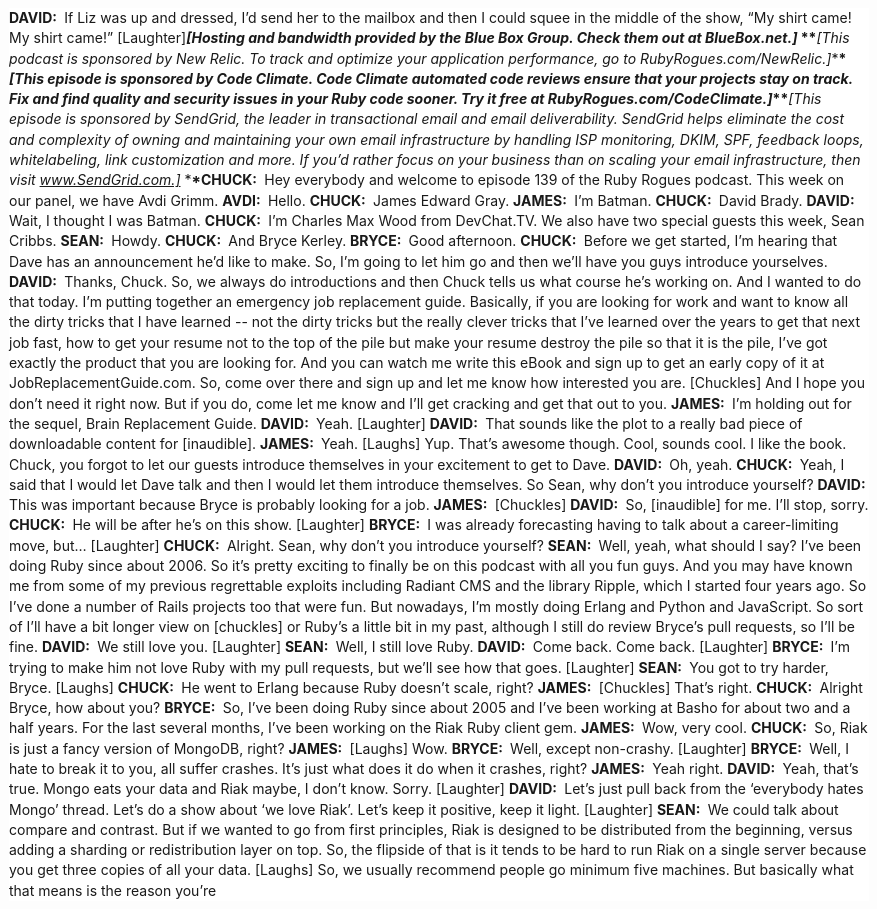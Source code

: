 **DAVID:&nbsp;** If Liz was up and dressed, I’d send her to the mailbox and then I could squee in the middle of the show, “My shirt came! My shirt came!” [Laughter]**_[Hosting and bandwidth provided by the Blue Box Group. Check them out at BlueBox.net.]&nbsp;_\*\***_[This podcast is sponsored by New Relic. To track and optimize your application performance, go to RubyRogues.com/NewRelic.]_\***\*_[This episode is sponsored by Code Climate. Code Climate automated code reviews ensure that your projects stay on track. Fix and find quality and security issues in your Ruby code sooner. Try it free at RubyRogues.com/CodeClimate.]_\*\***_[This episode is sponsored by SendGrid, the leader in transactional email and email deliverability. SendGrid helps eliminate the cost and complexity of owning and maintaining your own email infrastructure by handling ISP monitoring, DKIM, SPF, feedback loops, whitelabeling, link customization and more. If you’d rather focus on your business than on scaling your email infrastructure, then visit www.SendGrid.com.]_ \***\*CHUCK:&nbsp;** Hey everybody and welcome to episode 139 of the Ruby Rogues podcast. This week on our panel, we have Avdi Grimm. **AVDI:&nbsp;** Hello. **CHUCK:&nbsp;** James Edward Gray. **JAMES:&nbsp;** I’m Batman. **CHUCK:&nbsp;** David Brady. **DAVID:&nbsp;** Wait, I thought I was Batman. **CHUCK:&nbsp;** I’m Charles Max Wood from DevChat.TV. We also have two special guests this week, Sean Cribbs. **SEAN:&nbsp;** Howdy. **CHUCK:&nbsp;** And Bryce Kerley. **BRYCE:&nbsp;** Good afternoon. **CHUCK:&nbsp;** Before we get started, I’m hearing that Dave has an announcement he’d like to make. So, I’m going to let him go and then we’ll have you guys introduce yourselves. **DAVID:&nbsp;** Thanks, Chuck. So, we always do introductions and then Chuck tells us what course he’s working on. And I wanted to do that today. I’m putting together an emergency job replacement guide. Basically, if you are looking for work and want to know all the dirty tricks that I have learned -- not the dirty tricks but the really clever tricks that I’ve learned over the years to get that next job fast, how to get your resume not to the top of the pile but make your resume destroy the pile so that it is the pile, I’ve got exactly the product that you are looking for. And you can watch me write this eBook and sign up to get an early copy of it at JobReplacementGuide.com. So, come over there and sign up and let me know how interested you are. [Chuckles] And I hope you don’t need it right now. But if you do, come let me know and I’ll get cracking and get that out to you. **JAMES:&nbsp;** I’m holding out for the sequel, Brain Replacement Guide. **DAVID:&nbsp;** Yeah. [Laughter] **DAVID:&nbsp;** That sounds like the plot to a really bad piece of downloadable content for [inaudible]. **JAMES:&nbsp;** Yeah. [Laughs] Yup. That’s awesome though. Cool, sounds cool. I like the book. Chuck, you forgot to let our guests introduce themselves in your excitement to get to Dave. **DAVID:&nbsp;** Oh, yeah. **CHUCK:&nbsp;** Yeah, I said that I would let Dave talk and then I would let them introduce themselves. So Sean, why don’t you introduce yourself? **DAVID:&nbsp;** This was important because Bryce is probably looking for a job. **JAMES:&nbsp;** [Chuckles] **DAVID:&nbsp;** So, [inaudible] for me. I’ll stop, sorry. **CHUCK:&nbsp;** He will be after he’s on this show. [Laughter] **BRYCE:&nbsp;** I was already forecasting having to talk about a career-limiting move, but… [Laughter] **CHUCK:&nbsp;** Alright. Sean, why don’t you introduce yourself? **SEAN:&nbsp;** Well, yeah, what should I say? I’ve been doing Ruby since about 2006. So it’s pretty exciting to finally be on this podcast with all you fun guys. And you may have known me from some of my previous regrettable exploits including Radiant CMS and the library Ripple, which I started four years ago. So I’ve done a number of Rails projects too that were fun. But nowadays, I’m mostly doing Erlang and Python and JavaScript. So sort of I’ll have a bit longer view on [chuckles] or Ruby’s a little bit in my past, although I still do review Bryce’s pull requests, so I’ll be fine. **DAVID:&nbsp;** We still love you. [Laughter] **SEAN:&nbsp;** Well, I still love Ruby. **DAVID:&nbsp;** Come back. Come back. [Laughter] **BRYCE:&nbsp;** I’m trying to make him not love Ruby with my pull requests, but we’ll see how that goes. [Laughter] **SEAN:&nbsp;** You got to try harder, Bryce. [Laughs] **CHUCK:&nbsp;** He went to Erlang because Ruby doesn’t scale, right? **JAMES:&nbsp;** [Chuckles] That’s right. **CHUCK:&nbsp;** Alright Bryce, how about you? **BRYCE:&nbsp;** So, I’ve been doing Ruby since about 2005 and I’ve been working at Basho for about two and a half years. For the last several months, I’ve been working on the Riak Ruby client gem. **JAMES:&nbsp;** Wow, very cool. **CHUCK:&nbsp;** So, Riak is just a fancy version of MongoDB, right? **JAMES:&nbsp;** [Laughs] Wow. **BRYCE:&nbsp;** Well, except non-crashy. [Laughter] **BRYCE:&nbsp;** Well, I hate to break it to you, all suffer crashes. It’s just what does it do when it crashes, right? **JAMES:&nbsp;** Yeah right. **DAVID:&nbsp;** Yeah, that’s true. Mongo eats your data and Riak maybe, I don’t know. Sorry. [Laughter] **DAVID:&nbsp;** Let’s just pull back from the ‘everybody hates Mongo’ thread. Let’s do a show about ‘we love Riak’. Let’s keep it positive, keep it light. [Laughter] **SEAN:&nbsp;** We could talk about compare and contrast. But if we wanted to go from first principles, Riak is designed to be distributed from the beginning, versus adding a sharding or redistribution layer on top. So, the flipside of that is it tends to be hard to run Riak on a single server because you get three copies of all your data. [Laughs] So, we usually recommend people go minimum five machines. But basically what that means is the reason you’re